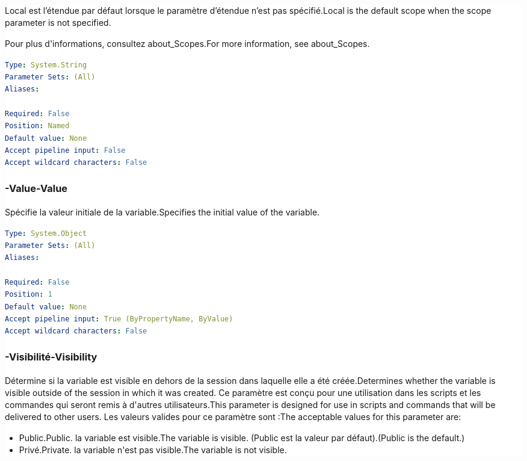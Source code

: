 
<span data-ttu-id="b6df3-178">Local est l’étendue par défaut lorsque le paramètre d’étendue n’est pas spécifié.</span><span class="sxs-lookup"><span data-stu-id="b6df3-178">Local is the default scope when the scope parameter is not specified.</span></span>

<span data-ttu-id="b6df3-179">Pour plus d'informations, consultez about_Scopes.</span><span class="sxs-lookup"><span data-stu-id="b6df3-179">For more information, see about_Scopes.</span></span>

```yaml
Type: System.String
Parameter Sets: (All)
Aliases:

Required: False
Position: Named
Default value: None
Accept pipeline input: False
Accept wildcard characters: False
```

### <span data-ttu-id="b6df3-180">-Value</span><span class="sxs-lookup"><span data-stu-id="b6df3-180">-Value</span></span>
<span data-ttu-id="b6df3-181">Spécifie la valeur initiale de la variable.</span><span class="sxs-lookup"><span data-stu-id="b6df3-181">Specifies the initial value of the variable.</span></span>

```yaml
Type: System.Object
Parameter Sets: (All)
Aliases:

Required: False
Position: 1
Default value: None
Accept pipeline input: True (ByPropertyName, ByValue)
Accept wildcard characters: False
```

### <span data-ttu-id="b6df3-182">-Visibilité</span><span class="sxs-lookup"><span data-stu-id="b6df3-182">-Visibility</span></span>
<span data-ttu-id="b6df3-183">Détermine si la variable est visible en dehors de la session dans laquelle elle a été créée.</span><span class="sxs-lookup"><span data-stu-id="b6df3-183">Determines whether the variable is visible outside of the session in which it was created.</span></span>
<span data-ttu-id="b6df3-184">Ce paramètre est conçu pour une utilisation dans les scripts et les commandes qui seront remis à d'autres utilisateurs.</span><span class="sxs-lookup"><span data-stu-id="b6df3-184">This parameter is designed for  use in scripts and commands that will be delivered to other users.</span></span>
<span data-ttu-id="b6df3-185">Les valeurs valides pour ce paramètre sont :</span><span class="sxs-lookup"><span data-stu-id="b6df3-185">The acceptable values for this parameter are:</span></span>

- <span data-ttu-id="b6df3-186">Public.</span><span class="sxs-lookup"><span data-stu-id="b6df3-186">Public.</span></span>
<span data-ttu-id="b6df3-187">la variable est visible.</span><span class="sxs-lookup"><span data-stu-id="b6df3-187">The variable is visible.</span></span>
<span data-ttu-id="b6df3-188">(Public est la valeur par défaut).</span><span class="sxs-lookup"><span data-stu-id="b6df3-188">(Public is the default.)</span></span>
- <span data-ttu-id="b6df3-189">Privé.</span><span class="sxs-lookup"><span data-stu-id="b6df3-189">Private.</span></span>
<span data-ttu-id="b6df3-190">la variable n'est pas visible.</span><span class="sxs-lookup"><span data-stu-id="b6df3-190">The variable is not visible.</span></span>

